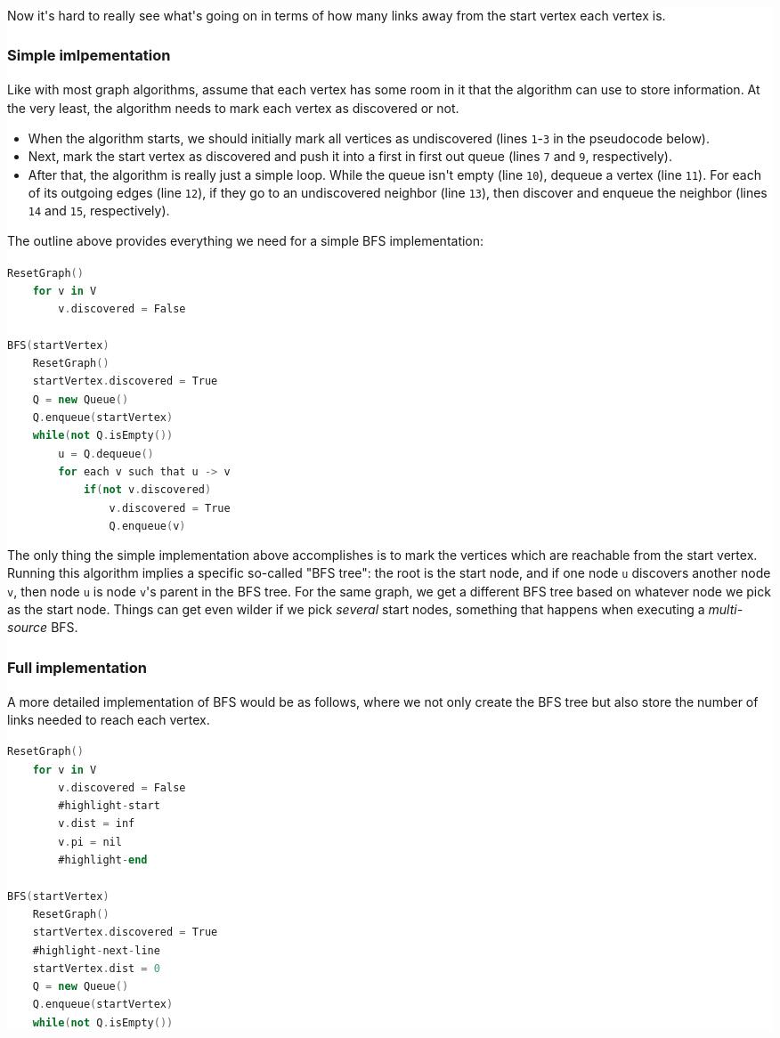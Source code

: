 Now it's hard to really see what's going on in terms of how many links away from the start vertex each vertex is. 

### Simple imlpementation

Like with most graph algorithms, assume that each vertex has some room in it that the algorithm can use to store information. At the very least, the algorithm needs to mark each vertex as discovered or not. 

- When the algorithm starts, we should initially mark all vertices as undiscovered (lines `1`-`3` in the pseudocode below).
- Next, mark the start vertex as discovered and push it into a first in first out queue (lines `7` and `9`, respectively). 
- After that, the algorithm is really just a simple loop. While the queue isn't empty (line `10`), dequeue a vertex (line `11`). For each of its outgoing edges (line `12`), if they go to an undiscovered neighbor (line `13`), then discover and enqueue the neighbor (lines `14` and `15`, respectively).

The outline above provides everything we need for a simple BFS implementation:

```a showLineNumbers
ResetGraph()
    for v in V
        v.discovered = False

BFS(startVertex)
    ResetGraph()
    startVertex.discovered = True
    Q = new Queue()
    Q.enqueue(startVertex)
    while(not Q.isEmpty())
        u = Q.dequeue()
        for each v such that u -> v
            if(not v.discovered)
                v.discovered = True
                Q.enqueue(v)
```

The only thing the simple implementation above accomplishes is to mark the vertices which are reachable from the start vertex. Running this algorithm implies a specific so-called "BFS tree": the root is the start node, and if one node `u` discovers another node `v`, then node `u` is node `v`'s parent in the BFS tree. For the same graph, we get a different BFS tree based on whatever node we pick as the start node. Things can get even wilder if we pick *several* start nodes, something that happens when executing a *multi-source* BFS.

### Full implementation

A more detailed implementation of BFS would be as follows, where we not only create the BFS tree but also store the number of links needed to reach each vertex.

```a showLineNumbers
ResetGraph()
    for v in V
        v.discovered = False
        #highlight-start
        v.dist = inf
        v.pi = nil
        #highlight-end

BFS(startVertex)
    ResetGraph()
    startVertex.discovered = True
    #highlight-next-line
    startVertex.dist = 0
    Q = new Queue()
    Q.enqueue(startVertex)
    while(not Q.isEmpty())
```